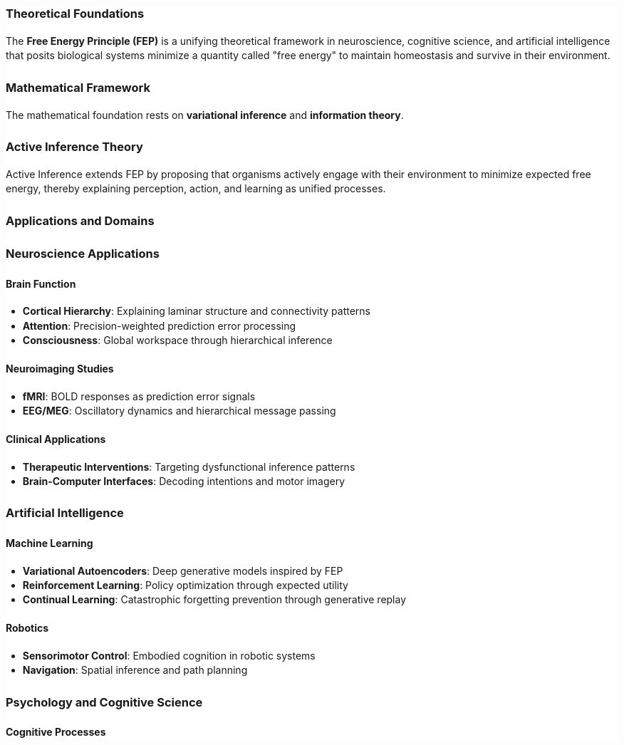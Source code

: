 ### Theoretical Foundations

The **Free Energy Principle (FEP)** is a unifying theoretical framework in neuroscience, cognitive science, and artificial intelligence that posits biological systems minimize a quantity called "free energy" to maintain homeostasis and survive in their environment.

### Mathematical Framework

The mathematical foundation rests on **variational inference** and **information theory**.

### Active Inference Theory

Active Inference extends FEP by proposing that organisms actively engage with their environment to minimize expected free energy, thereby explaining perception, action, and learning as unified processes.

### Applications and Domains

### Neuroscience Applications

#### Brain Function

*   **Cortical Hierarchy**: Explaining laminar structure and connectivity patterns
*   **Attention**: Precision-weighted prediction error processing
*   **Consciousness**: Global workspace through hierarchical inference

#### Neuroimaging Studies

*   **fMRI**: BOLD responses as prediction error signals
*   **EEG/MEG**: Oscillatory dynamics and hierarchical message passing

#### Clinical Applications

*   **Therapeutic Interventions**: Targeting dysfunctional inference patterns
*   **Brain-Computer Interfaces**: Decoding intentions and motor imagery

### Artificial Intelligence

#### Machine Learning

*   **Variational Autoencoders**: Deep generative models inspired by FEP
*   **Reinforcement Learning**: Policy optimization through expected utility
*   **Continual Learning**: Catastrophic forgetting prevention through generative replay

#### Robotics

*   **Sensorimotor Control**: Embodied cognition in robotic systems
*   **Navigation**: Spatial inference and path planning

### Psychology and Cognitive Science

#### Cognitive Processes
